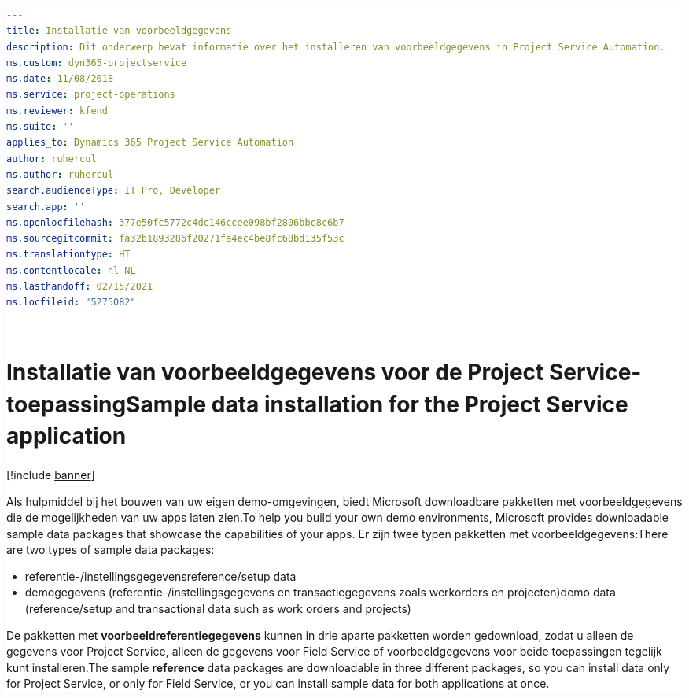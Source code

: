 ```yaml
---
title: Installatie van voorbeeldgegevens
description: Dit onderwerp bevat informatie over het installeren van voorbeeldgegevens in Project Service Automation.
ms.custom: dyn365-projectservice
ms.date: 11/08/2018
ms.service: project-operations
ms.reviewer: kfend
ms.suite: ''
applies_to: Dynamics 365 Project Service Automation
author: ruhercul
ms.author: ruhercul
search.audienceType: IT Pro, Developer
search.app: ''
ms.openlocfilehash: 377e50fc5772c4dc146ccee098bf2806bbc8c6b7
ms.sourcegitcommit: fa32b1893286f20271fa4ec4be8fc68bd135f53c
ms.translationtype: HT
ms.contentlocale: nl-NL
ms.lasthandoff: 02/15/2021
ms.locfileid: "5275082"
---
```

# <a name="sample-data-installation-for-the-project-service-application"></a><span data-ttu-id="faa1f-103">Installatie van voorbeeldgegevens voor de Project Service-toepassing</span><span class="sxs-lookup"><span data-stu-id="faa1f-103">Sample data installation for the Project Service application</span></span>

[!include [banner](../includes/psa-now-project-operations.md)]

<span data-ttu-id="faa1f-104">Als hulpmiddel bij het bouwen van uw eigen demo-omgevingen, biedt Microsoft downloadbare pakketten met voorbeeldgegevens die de mogelijkheden van uw apps laten zien.</span><span class="sxs-lookup"><span data-stu-id="faa1f-104">To help you build your own demo environments, Microsoft provides downloadable sample data packages that showcase the capabilities of your apps.</span></span> <span data-ttu-id="faa1f-105">Er zijn twee typen pakketten met voorbeeldgegevens:</span><span class="sxs-lookup"><span data-stu-id="faa1f-105">There are two types of sample data packages:</span></span>
- <span data-ttu-id="faa1f-106">referentie-/instellingsgegevens</span><span class="sxs-lookup"><span data-stu-id="faa1f-106">reference/setup data</span></span>
- <span data-ttu-id="faa1f-107">demogegevens (referentie-/instellingsgegevens en transactiegegevens zoals werkorders en projecten)</span><span class="sxs-lookup"><span data-stu-id="faa1f-107">demo data (reference/setup and transactional data such as work orders and projects)</span></span>

<span data-ttu-id="faa1f-108">De pakketten met **voorbeeldreferentiegegevens** kunnen in drie aparte pakketten worden gedownload, zodat u alleen de gegevens voor Project Service, alleen de gegevens voor Field Service of voorbeeldgegevens voor beide toepassingen tegelijk kunt installeren.</span><span class="sxs-lookup"><span data-stu-id="faa1f-108">The sample **reference** data packages are downloadable in three different packages, so you can install data only for Project Service, or only for Field Service, or you can install sample data for both applications at once.</span></span>
